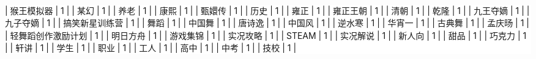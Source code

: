 | 猴王模拟器 | 1 |
| 某幻 | 1 |
| 养老 | 1 |
| 康熙 | 1 |
| 甄嬛传 | 1 |
| 历史 | 1 |
| 雍正 | 1 |
| 雍正王朝 | 1 |
| 清朝 | 1 |
| 乾隆 | 1 |
| 九王夺嫡 | 1 |
| 九子夺嫡 | 1 |
| 搞笑新星训练营 | 1 |
| 舞蹈 | 1 |
| 中国舞 | 1 |
| 唐诗逸 | 1 |
| 中国风 | 1 |
| 逆水寒 | 1 |
| 华宵一 | 1 |
| 古典舞 | 1 |
| 孟庆旸 | 1 |
| 轻舞蹈创作激励计划 | 1 |
| 明日方舟 | 1 |
| 游戏集锦 | 1 |
| 实况攻略 | 1 |
| STEAM | 1 |
| 实况解说 | 1 |
| 新人向 | 1 |
| 甜品 | 1 |
| 巧克力 | 1 |
| 轩讲 | 1 |
| 学生 | 1 |
| 职业 | 1 |
| 工人 | 1 |
| 高中 | 1 |
| 中考 | 1 |
| 技校 | 1 |